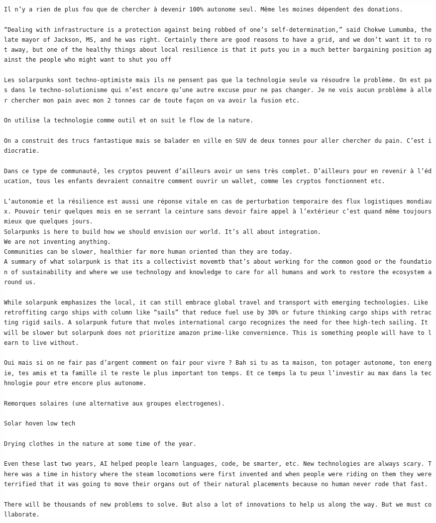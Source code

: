     Il n’y a rien de plus fou que de chercher à devenir 100% autonome seul. Même les moines dépendent des donations.
    
    “Dealing with infrastructure is a protection against being robbed of one’s self-determination,” said Chokwe Lumumba, the late mayor of Jackson, MS, and he was right. Certainly there are good reasons to have a grid, and we don’t want it to rot away, but one of the healthy things about local resilience is that it puts you in a much better bargaining position against the people who might want to shut you off
    
    Les solarpunks sont techno-optimiste mais ils ne pensent pas que la technologie seule va résoudre le problème. On est pas dans le techno-solutionisme qui n’est encore qu’une autre excuse pour ne pas changer. Je ne vois aucun problème à aller chercher mon pain avec mon 2 tonnes car de toute façon on va avoir la fusion etc.

    On utilise la technologie comme outil et on suit le flow de la nature.
    
    On a construit des trucs fantastique mais se balader en ville en SUV de deux tonnes pour aller chercher du pain. C’est idiocratie.
    
    Dans ce type de communauté, les cryptos peuvent d’ailleurs avoir un sens très complet. D’ailleurs pour en revenir à l’éducation, tous les enfants devraient connaitre comment ouvrir un wallet, comme les cryptos fonctionnent etc.
    
    L’autonomie et la résilience est aussi une réponse vitale en cas de perturbation temporaire des flux logistiques mondiaux. Pouvoir tenir quelques mois en se serrant la ceinture sans devoir faire appel à l’extérieur c’est quand même toujours mieux que quelques jours.
    Solarpunks is here to build how we should envision our world. It’s all about integration.
    We are not inventing anything.
    Communities can be slower, healthier far more human oriented than they are today.
    A summary of what solarpunk is that its a collectivist movemtb that’s about working for the common good or the foundation of sustainability and where we use technology and knowledge to care for all humans and work to restore the ecosystem around us.
    
    While solarpunk emphasizes the local, it can still embrace global travel and transport with emerging technologies. Like retroffiting cargo ships with column like “sails” that reduce fuel use by 30% or future thinking cargo ships with retracting rigid sails. A solarpunk future that nvoles international cargo recognizes the need for thee high-tech sailing. It will be slower but solarpunk does not prioritize amazon prime-like convernience. This is something people will have to learn to live without.
    
    Oui mais si on ne fair pas d’argent comment on fair pour vivre ? Bah si tu as ta maison, ton potager autonome, ton energie, tes amis et ta famille il te reste le plus important ton temps. Et ce temps la tu peux l’investir au max dans la technologie pour etre encore plus autonome.
    
    Remorques solaires (une alternative aux groupes electrogenes).
    
    Solar hoven low tech
    
    Drying clothes in the nature at some time of the year.
    
    Even these last two years, AI helped people learn languages, code, be smarter, etc. New technologies are always scary. There was a time in history where the steam locomotions were first invented and when people were riding on them they were terrified that it was going to move their organs out of their natural placements because no human never rode that fast.
    
    There will be thousands of new problems to solve. But also a lot of innovations to help us along the way. But we must collaborate.
    